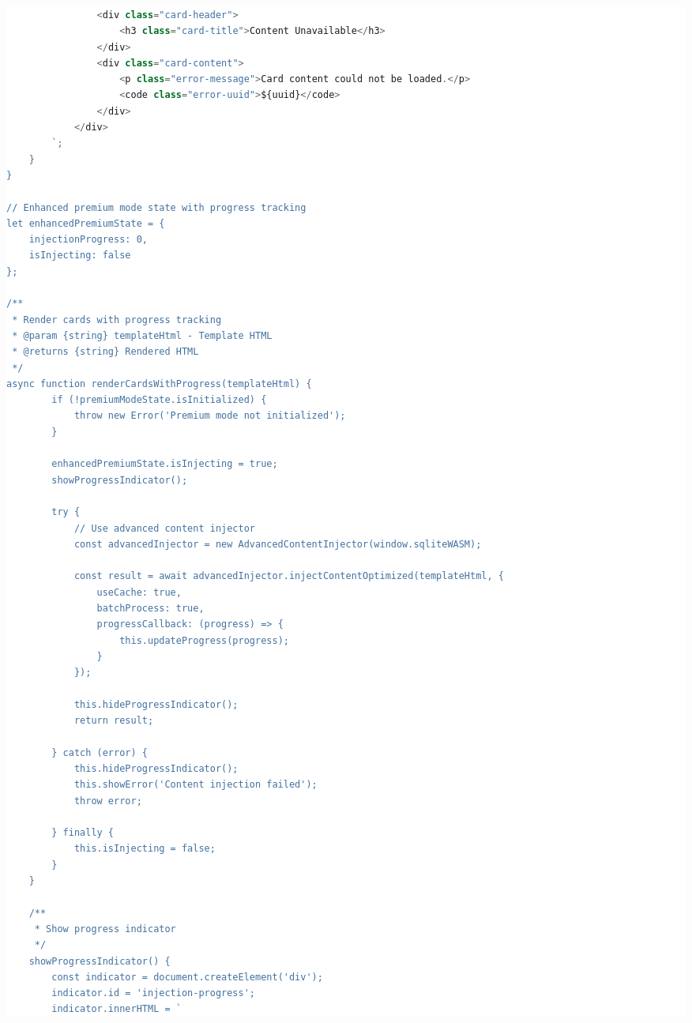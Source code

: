```javascript
                <div class="card-header">
                    <h3 class="card-title">Content Unavailable</h3>
                </div>
                <div class="card-content">
                    <p class="error-message">Card content could not be loaded.</p>
                    <code class="error-uuid">${uuid}</code>
                </div>
            </div>
        `;
    }
}

// Enhanced premium mode state with progress tracking
let enhancedPremiumState = {
    injectionProgress: 0,
    isInjecting: false
};

/**
 * Render cards with progress tracking
 * @param {string} templateHtml - Template HTML
 * @returns {string} Rendered HTML
 */
async function renderCardsWithProgress(templateHtml) {
        if (!premiumModeState.isInitialized) {
            throw new Error('Premium mode not initialized');
        }

        enhancedPremiumState.isInjecting = true;
        showProgressIndicator();

        try {
            // Use advanced content injector
            const advancedInjector = new AdvancedContentInjector(window.sqliteWASM);

            const result = await advancedInjector.injectContentOptimized(templateHtml, {
                useCache: true,
                batchProcess: true,
                progressCallback: (progress) => {
                    this.updateProgress(progress);
                }
            });

            this.hideProgressIndicator();
            return result;

        } catch (error) {
            this.hideProgressIndicator();
            this.showError('Content injection failed');
            throw error;

        } finally {
            this.isInjecting = false;
        }
    }

    /**
     * Show progress indicator
     */
    showProgressIndicator() {
        const indicator = document.createElement('div');
        indicator.id = 'injection-progress';
        indicator.innerHTML = `
```